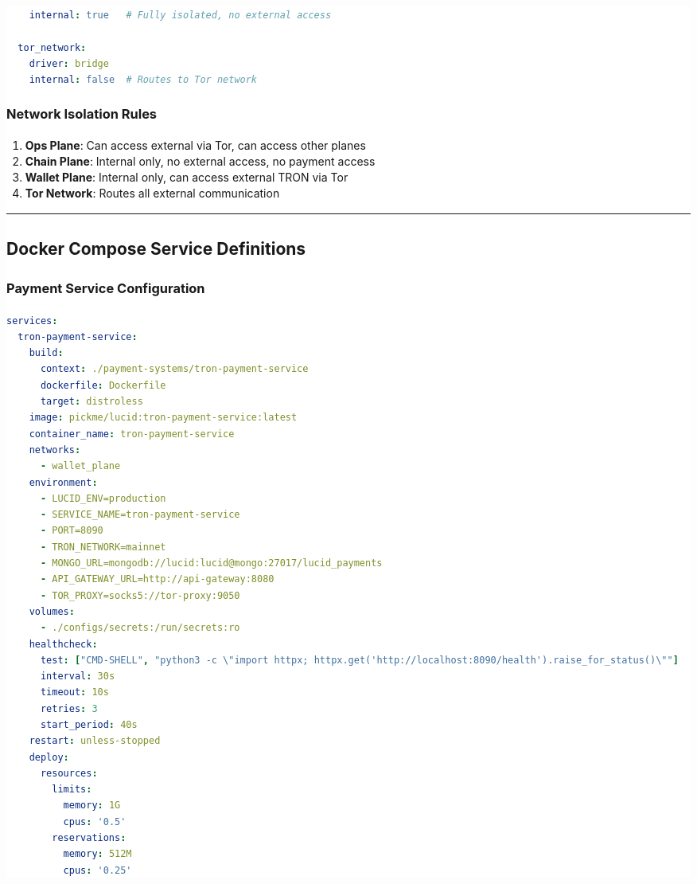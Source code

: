 ```yaml
    internal: true   # Fully isolated, no external access
  
  tor_network:
    driver: bridge
    internal: false  # Routes to Tor network
```

### Network Isolation Rules

1. **Ops Plane**: Can access external via Tor, can access other planes
2. **Chain Plane**: Internal only, no external access, no payment access
3. **Wallet Plane**: Internal only, can access external TRON via Tor
4. **Tor Network**: Routes all external communication

---

## Docker Compose Service Definitions

### Payment Service Configuration

```yaml
services:
  tron-payment-service:
    build:
      context: ./payment-systems/tron-payment-service
      dockerfile: Dockerfile
      target: distroless
    image: pickme/lucid:tron-payment-service:latest
    container_name: tron-payment-service
    networks:
      - wallet_plane
    environment:
      - LUCID_ENV=production
      - SERVICE_NAME=tron-payment-service
      - PORT=8090
      - TRON_NETWORK=mainnet
      - MONGO_URL=mongodb://lucid:lucid@mongo:27017/lucid_payments
      - API_GATEWAY_URL=http://api-gateway:8080
      - TOR_PROXY=socks5://tor-proxy:9050
    volumes:
      - ./configs/secrets:/run/secrets:ro
    healthcheck:
      test: ["CMD-SHELL", "python3 -c \"import httpx; httpx.get('http://localhost:8090/health').raise_for_status()\""]
      interval: 30s
      timeout: 10s
      retries: 3
      start_period: 40s
    restart: unless-stopped
    deploy:
      resources:
        limits:
          memory: 1G
          cpus: '0.5'
        reservations:
          memory: 512M
          cpus: '0.25'
```
